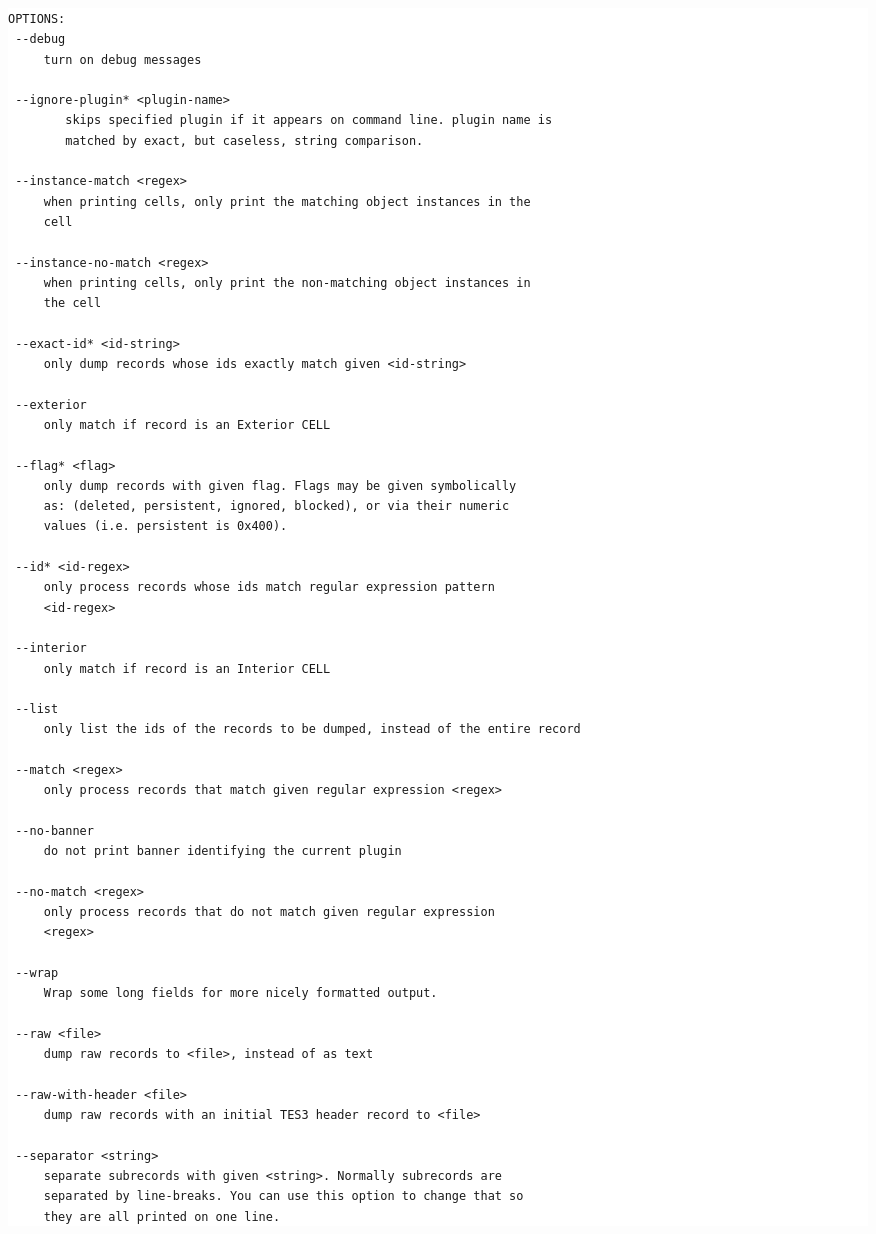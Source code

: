     OPTIONS:
     --debug
    	 turn on debug messages

     --ignore-plugin* <plugin-name>
            skips specified plugin if it appears on command line. plugin name is
            matched by exact, but caseless, string comparison.

     --instance-match <regex>
    	 when printing cells, only print the matching object instances in the
    	 cell

     --instance-no-match <regex>
    	 when printing cells, only print the non-matching object instances in
    	 the cell

     --exact-id* <id-string>
    	 only dump records whose ids exactly match given <id-string>

     --exterior
    	 only match if record is an Exterior CELL

     --flag* <flag>
    	 only dump records with given flag. Flags may be given symbolically
    	 as: (deleted, persistent, ignored, blocked), or via their numeric
    	 values (i.e. persistent is 0x400).

     --id* <id-regex>
    	 only process records whose ids match regular expression pattern
    	 <id-regex>

     --interior
    	 only match if record is an Interior CELL

     --list
    	 only list the ids of the records to be dumped, instead of the entire record

     --match <regex>
    	 only process records that match given regular expression <regex>

     --no-banner
    	 do not print banner identifying the current plugin

     --no-match <regex>
    	 only process records that do not match given regular expression
    	 <regex>

     --wrap
    	 Wrap some long fields for more nicely formatted output.

     --raw <file>
    	 dump raw records to <file>, instead of as text

     --raw-with-header <file>
    	 dump raw records with an initial TES3 header record to <file>

     --separator <string>
    	 separate subrecords with given <string>. Normally subrecords are
    	 separated by line-breaks. You can use this option to change that so
    	 they are all printed on one line.
